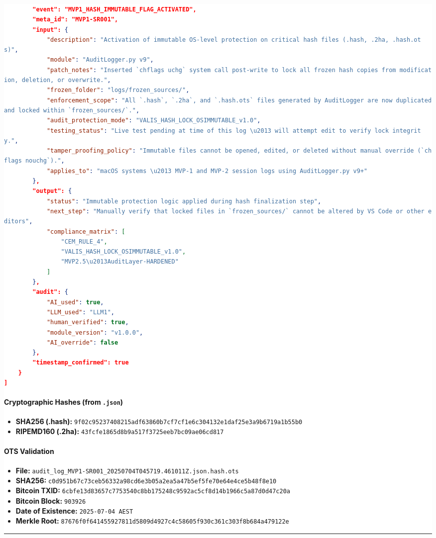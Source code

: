 ```json
        "event": "MVP1_HASH_IMMUTABLE_FLAG_ACTIVATED",
        "meta_id": "MVP1-SR001",
        "input": {
            "description": "Activation of immutable OS-level protection on critical hash files (.hash, .2ha, .hash.ots)",
            "module": "AuditLogger.py v9",
            "patch_notes": "Inserted `chflags uchg` system call post-write to lock all frozen hash copies from modification, deletion, or overwrite.",
            "frozen_folder": "logs/frozen_sources/",
            "enforcement_scope": "All `.hash`, `.2ha`, and `.hash.ots` files generated by AuditLogger are now duplicated and locked within `frozen_sources/`.",
            "audit_protection_mode": "VALIS_HASH_LOCK_OSIMMUTABLE_v1.0",
            "testing_status": "Live test pending at time of this log \u2013 will attempt edit to verify lock integrity.",
            "tamper_proofing_policy": "Immutable files cannot be opened, edited, or deleted without manual override (`chflags nouchg`).",
            "applies_to": "macOS systems \u2013 MVP-1 and MVP-2 session logs using AuditLogger.py v9+"
        },
        "output": {
            "status": "Immutable protection logic applied during hash finalization step",
            "next_step": "Manually verify that locked files in `frozen_sources/` cannot be altered by VS Code or other editors",
            "compliance_matrix": [
                "CEM_RULE_4",
                "VALIS_HASH_LOCK_OSIMMUTABLE_v1.0",
                "MVP2.5\u2013AuditLayer-HARDENED"
            ]
        },
        "audit": {
            "AI_used": true,
            "LLM_used": "LLM1",
            "human_verified": true,
            "module_version": "v1.0.0",
            "AI_override": false
        },
        "timestamp_confirmed": true
    }
]
```

#### Cryptographic Hashes (from `.json`)
- **SHA256 (.hash):** `9f02c95237408215adf63860b7cf7cf1e6c304132e1daf25e3a9b6719a1b55b0`
- **RIPEMD160 (.2ha):** `43fcfe1865d8b9a517f3725eeb7bc09ae06cd817`

#### OTS Validation
- **File:** `audit_log_MVP1-SR001_20250704T045719.461011Z.json.hash.ots`
- **SHA256:** `c0d951b67c73ceb56332a98cd6e3b05a2ea5a47b5ef5fe70e64e4ce5b48f8e10`
- **Bitcoin TXID:** `6cbfe13d83657c7753540c8bb175248c9592ac5cf8d14b1966c5a87d0d47c20a`
- **Bitcoin Block:** `903926`
- **Date of Existence:** `2025-07-04 AEST`
- **Merkle Root:** `87676f0f641455927811d5809d4927c4c58605f930c361c303f8b684a479122e`

---
